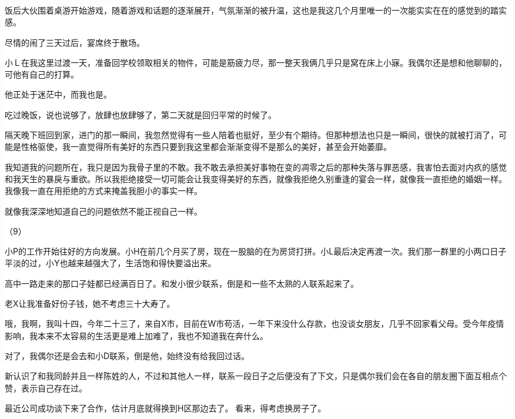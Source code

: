 饭后大伙围着桌游开始游戏，随着游戏和话题的逐渐展开，气氛渐渐的被升温，这也是我这几个月里唯一的一次能实实在在的感觉到的踏实感。

尽情的闹了三天过后，宴席终于散场。

小Ｌ在我这里过渡一天，准备回学校领取相关的物件，可能是筋疲力尽，那一整天我俩几乎只是窝在床上小寐。我偶尔还是想和他聊聊的，可他有自己的打算。

他正处于迷茫中，而我也是。

吃过晚饭，说也说够了，放肆也放肆够了，第二天就是回归平常的时候了。

隔天晚下班回到家，进门的那一瞬间，我忽然觉得有一些人陪着也挺好，至少有个期待。但那种想法也只是一瞬间，很快的就被打消了，可能是性格驱使，我一直觉得所有美好的东西只要到我这里都会渐渐变得不是那么的美好，甚至会开始萎靡。

我知道我的问题所在，我只是因为我骨子里的不敢。我不敢去承担美好事物在变的凋零之后的那种失落与罪恶感，我害怕去面对内疚的感觉和我天生的暴戾与重欲。所以我拒绝接受一切可能会让我变得美好的东西，就像我拒绝久别重逢的宴会一样，就像我一直拒绝的婚姻一样。我像我一直在用拒绝的方式来掩盖我胆小的事实一样。

就像我深深地知道自己的问题依然不能正视自己一样。

（9）

小P的工作开始往好的方向发展。小H在前几个月买了房，现在一股脑的在为房贷打拼。小L最后决定再渡一次。我们那一群里的小两口日子平淡的过，小Y也越来越强大了，生活饱和得快要溢出来。

高中一路走来的那口子娃都已经满百日了。和发小很少联系，倒是和一些不太熟的人联系起来了。

老X让我准备好份子钱，她不考虑三十大寿了。

哦，我啊，我叫十四，今年二十三了，来自X市，目前在W市苟活，一年下来没什么存款，也没谈女朋友，几乎不回家看父母。受今年疫情影响，我本来不太容易的生活更是难上加难了，我也不知道我在奔什么。

对了，我偶尔还是会去和小D联系，倒是他，始终没有给我回过话。

新认识了和我同龄并且一样陈姓的人，不过和其他人一样，联系一段日子之后便没有了下文，只是偶尔我们会在各自的朋友圈下面互相点个赞，表示自己存在过。

最近公司成功谈下来了合作，估计月底就得换到H区那边去了。
看来，得考虑换房子了。 
